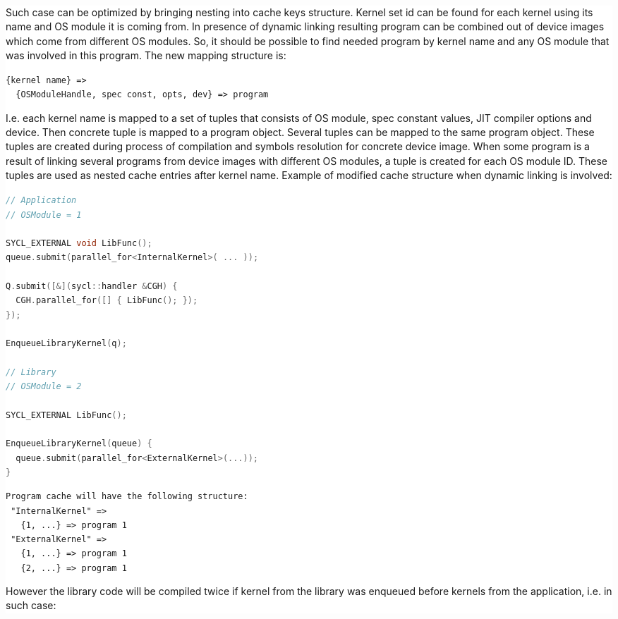 Such case can be optimized by bringing nesting into cache keys structure.
Kernel set id can be found for each kernel using its name and OS module it is
coming from. In presence of dynamic linking resulting program can be combined
out of device images which come from different OS modules. So, it should be
possible to find needed program by kernel name and any OS module that was
involved in this program. The new mapping structure is:

```
{kernel name} =>
  {OSModuleHandle, spec const, opts, dev} => program
```

I.e. each kernel name is mapped to a set of tuples that consists of OS module,
spec constant values, JIT compiler options and device. Then concrete tuple is
mapped to a program object. Several tuples can be mapped to the same program
object. These tuples are created during process of compilation and symbols
resolution for concrete device image.
When some program is a result of linking several programs from device images
with different OS modules, a tuple is created for each OS module ID.
These tuples are used as nested cache entries after kernel name.
Example of modified cache structure when dynamic linking is involved:

```C++
// Application
// OSModule = 1

SYCL_EXTERNAL void LibFunc();
queue.submit(parallel_for<InternalKernel>( ... ));

Q.submit([&](sycl::handler &CGH) {
  CGH.parallel_for([] { LibFunc(); });
});

EnqueueLibraryKernel(q);

// Library
// OSModule = 2

SYCL_EXTERNAL LibFunc();

EnqueueLibraryKernel(queue) {
  queue.submit(parallel_for<ExternalKernel>(...));
}
```

```
Program cache will have the following structure:
 "InternalKernel" =>
   {1, ...} => program 1
 "ExternalKernel" =>
   {1, ...} => program 1
   {2, ...} => program 1
```

However the library code will be compiled twice if kernel from the library
was enqueued before kernels from the application, i.e. in such case:
